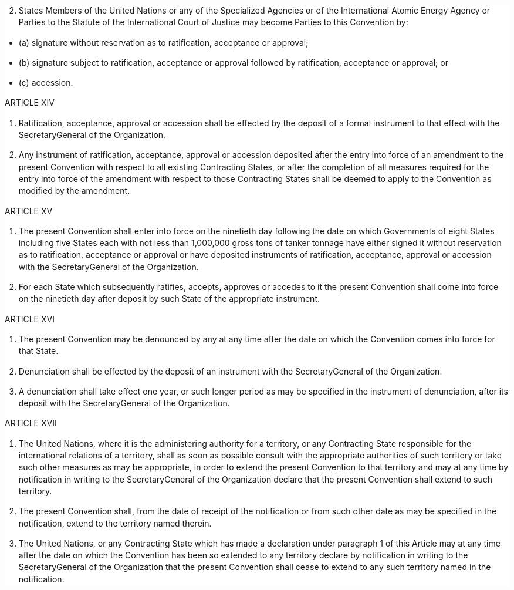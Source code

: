 2.	States Members of the United Nations or any of the Specialized Agencies or of the International Atomic Energy Agency or Parties to the Statute of the International Court of Justice may become Parties to this Convention by:

   * (a) signature without reservation as to ratification, acceptance or approval; 

   * (b) signature subject to ratification, acceptance or approval followed by ratification, acceptance or approval; or

   * (c) accession.

ARTICLE XIV

1.	Ratification, acceptance, approval or accession shall be effected by the deposit of a formal instrument to that effect with the SecretaryGeneral of the Organization.

2.	Any instrument of ratification, acceptance, approval or accession deposited after the entry into force of an amendment to the present Convention with respect to all existing Contracting States, or after the completion of all measures required for the entry into force of the amendment with respect to those Contracting States shall be deemed to apply to the Convention as modified by the amendment.

ARTICLE XV

1.	The present Convention shall enter into force on the ninetieth day following the date on which Governments of eight States including five States each with not less than 1,000,000 gross tons of tanker tonnage have either signed it without reservation as to ratification, acceptance or approval or have deposited instruments of ratification, acceptance, approval or accession with the SecretaryGeneral of the Organization.

2.	For each State which subsequently ratifies, accepts, approves or accedes to it the present Convention shall come into force on the ninetieth day after deposit by such State of the appropriate instrument.

ARTICLE XVI

1.	The present Convention may be denounced by any  at any time after the date on which the Convention comes into force for that State.

2.	Denunciation shall be effected by the deposit of an instrument with the SecretaryGeneral of the Organization.

3.	A denunciation shall take effect one year, or such longer period as may be specified in the instrument of denunciation, after its deposit with the SecretaryGeneral of the Organization.

ARTICLE XVII

1.	The United Nations, where it is the administering authority for a territory, or any Contracting State responsible for the international relations of a territory, shall as soon as possible consult with the appropriate authorities of such territory or take such other measures as may be appropriate, in order to extend the present Convention to that territory and may at any time by notification in writing to the SecretaryGeneral of the Organization declare that the present Convention shall extend to such territory.

2.	The present Convention shall, from the date of receipt of the notification or from such other date as may be specified in the notification, extend to the territory named therein.

3.	The United Nations, or any Contracting State which has made a declaration under paragraph 1 of this Article may at any time after the date on which the Convention has been so extended to any territory declare by notification in writing to the SecretaryGeneral of the Organization that the present Convention shall cease to extend to any such territory named in the notification.
